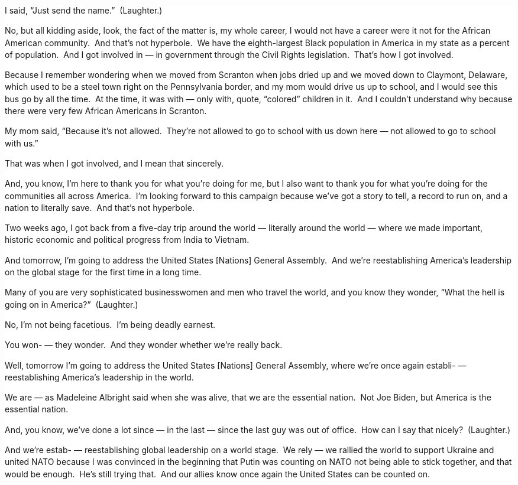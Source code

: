 I said, “Just send the name.”  (Laughter.)

No, but all kidding aside, look, the fact of the matter is, my whole
career, I would not have a career were it not for the African American
community.  And that’s not hyperbole.  We have the eighth-largest Black
population in America in my state as a percent of population.  And I got
involved in — in government through the Civil Rights legislation.
 That’s how I got involved. 

Because I remember wondering when we moved from Scranton when jobs dried
up and we moved down to Claymont, Delaware, which used to be a steel
town right on the Pennsylvania border, and my mom would drive us up to
school, and I would see this bus go by all the time.  At the time, it
was with — only with, quote, “colored” children in it.  And I couldn’t
understand why because there were very few African Americans in
Scranton. 

My mom said, “Because it’s not allowed.  They’re not allowed to go to
school with us down here — not allowed to go to school with us.”

That was when I got involved, and I mean that sincerely. 

And, you know, I’m here to thank you for what you’re doing for me, but I
also want to thank you for what you’re doing for the communities all
across America.  I’m looking forward to this campaign because we’ve got
a story to tell, a record to run on, and a nation to literally save.
 And that’s not hyperbole.

Two weeks ago, I got back from a five-day trip around the world —
literally around the world — where we made important, historic economic
and political progress from India to Vietnam. 

And tomorrow, I’m going to address the United States \[Nations\] General
Assembly.  And we’re reestablishing America’s leadership on the global
stage for the first time in a long time.

Many of you are very sophisticated businesswomen and men who travel the
world, and you know they wonder, “What the hell is going on in America?”
 (Laughter.)

No, I’m not being facetious.  I’m being deadly earnest.

You won- — they wonder.  And they wonder whether we’re really back.

Well, tomorrow I’m going to address the United States \[Nations\]
General Assembly, where we’re once again establi- — reestablishing
America’s leadership in the world. 

We are — as Madeleine Albright said when she was alive, that we are the
essential nation.  Not Joe Biden, but America is the essential nation.

And, you know, we’ve done a lot since — in the last — since the last guy
was out of office.  How can I say that nicely?  (Laughter.)

And we’re estab- — reestablishing global leadership on a world stage.
 We rely — we rallied the world to support Ukraine and united NATO
because I was convinced in the beginning that Putin was counting on NATO
not being able to stick together, and that would be enough.  He’s still
trying that.  And our allies know once again the United States can be
counted on. 
